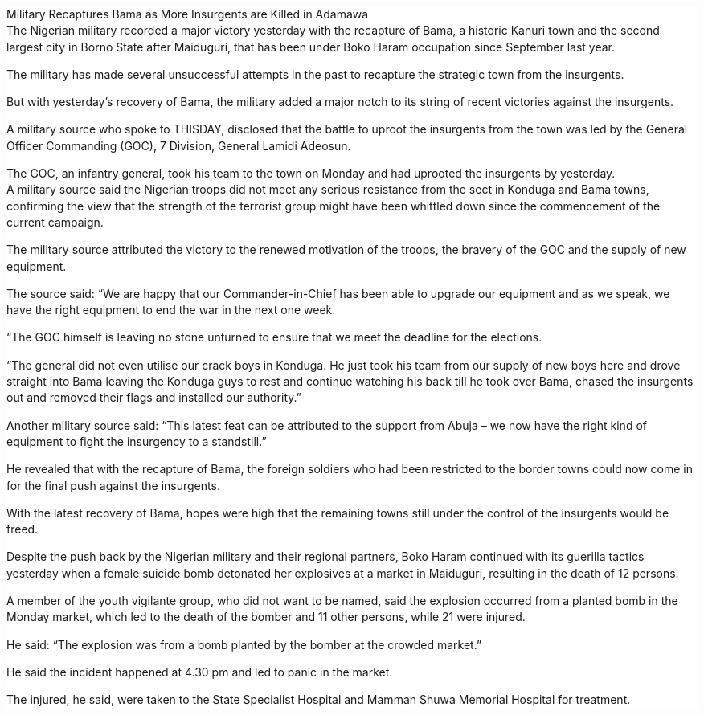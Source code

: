Military Recaptures Bama as More Insurgents are Killed in Adamawa
   
The Nigerian military recorded a major victory yesterday with the recapture of Bama, a historic Kanuri town and the second largest city in Borno State after Maiduguri, that has been under Boko Haram occupation since September last year.
  
The military has made several unsuccessful attempts in the past to recapture the strategic town from the insurgents.

But with yesterday’s recovery of Bama, the military added a major notch to its string of recent victories against the insurgents.  

A military source who spoke to THISDAY, disclosed that the battle to uproot the insurgents from the town was led by the General Officer Commanding (GOC), 7 Division, General Lamidi Adeosun.

The GOC, an infantry general, took his team to the town on Monday and had uprooted the insurgents by yesterday.  
A military source said the Nigerian troops did not meet any serious resistance from the sect in Konduga and Bama towns, confirming the view that the strength of the terrorist group might have been whittled down since the commencement of the current campaign.
  
The military source attributed the victory to the renewed motivation of the troops, the bravery of the GOC and the supply of new equipment.
  
The source said: “We are happy that our Commander-in-Chief has been able to upgrade our equipment and as we speak, we have the right equipment to end the war in the next one week.

“The GOC himself is leaving no stone unturned to ensure that we meet the deadline for the elections.  

“The general did not even utilise our crack boys in Konduga. He just took his team from our supply of new boys here and drove straight into Bama leaving the Konduga guys to rest and continue watching his back till he took over Bama, chased the insurgents out and removed their flags and installed our authority.”

Another military source said: “This latest feat can be attributed to the support from Abuja – we now have the right kind of equipment to fight the insurgency to a standstill.”

He revealed that with the recapture of Bama, the foreign soldiers who had been restricted to the border towns could now come in for the final push against the insurgents.

With the latest recovery of Bama, hopes were high that the remaining towns still under the control of the insurgents would be freed.  

Despite the push back by the Nigerian military and their regional partners, Boko Haram continued with its guerilla tactics yesterday when a female suicide bomb detonated her explosives at a market in Maiduguri, resulting in the death of 12 persons.

A member of the youth vigilante group, who did not want to be named, said the explosion occurred from a planted bomb in the Monday market, which led to the death of the bomber and 11 other persons, while 21 were injured.

He said: “The explosion was from a bomb planted by the bomber at the crowded market.”  

He said the incident happened at 4.30 pm and led to panic in the market.
  
The injured, he said, were taken to the State Specialist Hospital and Mamman Shuwa Memorial Hospital for treatment.  
